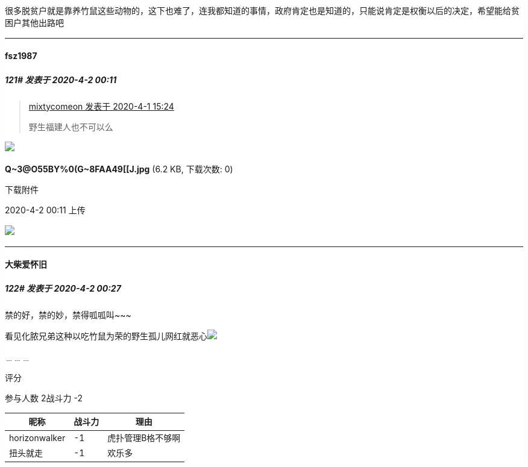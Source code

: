 


很多脱贫户就是靠养竹鼠这些动物的，这下也难了，连我都知道的事情，政府肯定也是知道的，只能说肯定是权衡以后的决定，希望能给贫困户其他出路吧







-----

####  fsz1987  
##### 121#       发表于 2020-4-2 00:11



<blockquote><a href="httphttps://bbs.saraba1st.com/2b/forum.php?mod=redirect&amp;goto=findpost&amp;pid=46944842&amp;ptid=1921954" target="_blank">mixtycomeon 发表于 2020-4-1 15:24</a>

野生福建人也不可以么</blockquote>

<img src="https://img.saraba1st.com/forum/202004/02/001108dhzxq6o4qeehhqlo.jpg" referrerpolicy="no-referrer">


<strong>Q~3@O55BY%0(G~8FAA49[[J.jpg</strong> (6.2 KB, 下载次数: 0)

下载附件

2020-4-2 00:11 上传





<img src="https://static.saraba1st.com/image/smiley/face2017/044.png" referrerpolicy="no-referrer">







-----

####  大柴爱怀旧  
##### 122#       发表于 2020-4-2 00:27




禁的好，禁的妙，禁得呱呱叫~~~

看见化脓兄弟这种以吃竹鼠为荣的野生孤儿网红就恶心<img src="https://static.saraba1st.com/image/smiley/face2017/067.png" referrerpolicy="no-referrer">



﹍﹍﹍

评分





 参与人数 2战斗力 -2

|昵称|战斗力|理由|
|----|---|---|
| horizonwalker|-1|虎扑管理B格不够啊|
| 扭头就走|-1|欢乐多|
